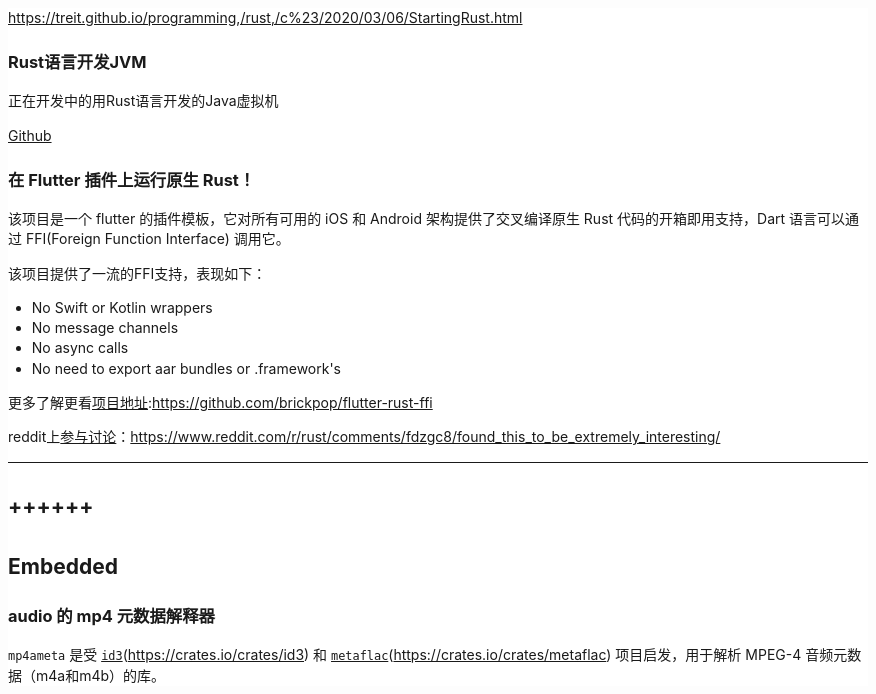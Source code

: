 https://treit.github.io/programming,/rust,/c%23/2020/03/06/StartingRust.html

### Rust语言开发JVM

正在开发中的用Rust语言开发的Java虚拟机

[Github](https://github.com/douchuan/jvm)

### 在 Flutter 插件上运行原生 Rust！

该项目是一个 flutter 的插件模板，它对所有可用的 iOS 和 Android 架构提供了交叉编译原生 Rust 代码的开箱即用支持，Dart 语言可以通过 FFI(Foreign Function Interface) 调用它。

该项目提供了一流的FFI支持，表现如下：

-   No Swift or Kotlin wrappers
-   No message channels
-   No async calls
-   No need to export aar bundles or .framework's

更多了解更看[项目地址](https://github.com/brickpop/flutter-rust-ffi):https://github.com/brickpop/flutter-rust-ffi

reddit上[参与讨论](https://www.reddit.com/r/rust/comments/fdzgc8/found_this_to_be_extremely_interesting/)：https://www.reddit.com/r/rust/comments/fdzgc8/found_this_to_be_extremely_interesting/

---
++++++
---

## Embedded

### audio 的 mp4 元数据解释器

`mp4ameta`  是受  [`id3`](https://crates.io/crates/id3)(https://crates.io/crates/id3) 和  [`metaflac`](https://crates.io/crates/metaflac)(https://crates.io/crates/metaflac) 项目启发，用于解析 MPEG-4 音频元数据（m4a和m4b）的库。

